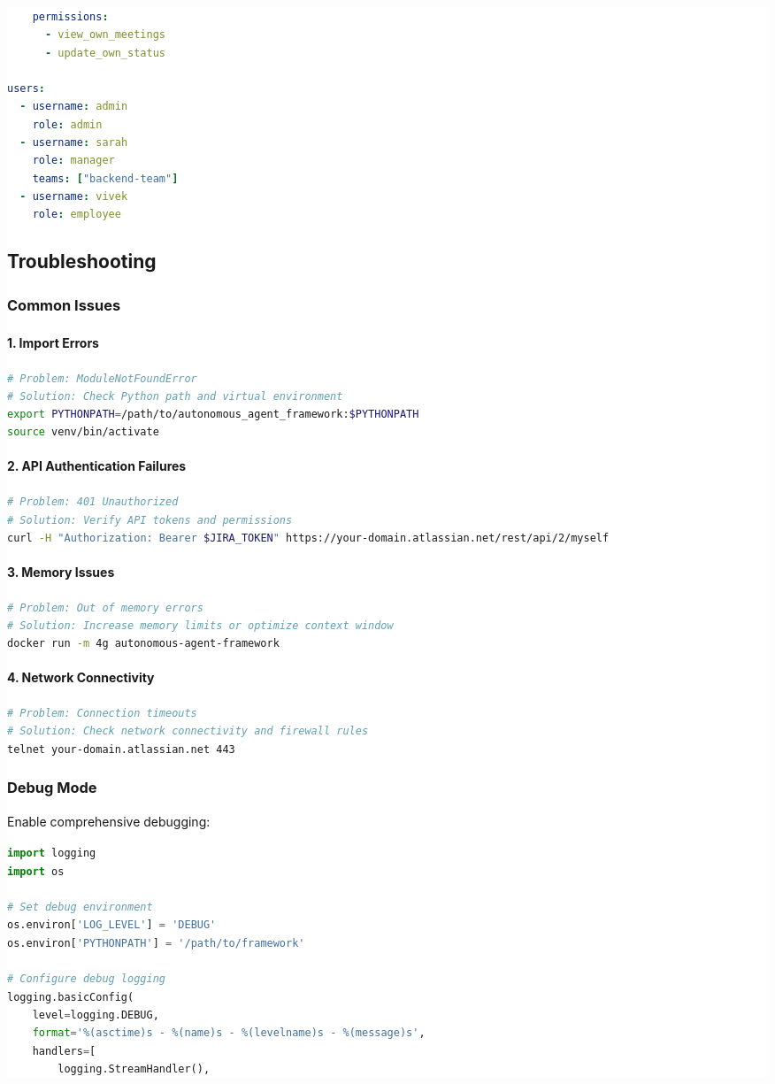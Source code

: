```yaml
    permissions:
      - view_own_meetings
      - update_own_status

users:
  - username: admin
    role: admin
  - username: sarah
    role: manager
    teams: ["backend-team"]
  - username: vivek
    role: employee
```

## Troubleshooting

### Common Issues

#### 1. Import Errors
```bash
# Problem: ModuleNotFoundError
# Solution: Check Python path and virtual environment
export PYTHONPATH=/path/to/autonomous_agent_framework:$PYTHONPATH
source venv/bin/activate
```

#### 2. API Authentication Failures
```bash
# Problem: 401 Unauthorized
# Solution: Verify API tokens and permissions
curl -H "Authorization: Bearer $JIRA_TOKEN" https://your-domain.atlassian.net/rest/api/2/myself
```

#### 3. Memory Issues
```bash
# Problem: Out of memory errors
# Solution: Increase memory limits or optimize context window
docker run -m 4g autonomous-agent-framework
```

#### 4. Network Connectivity
```bash
# Problem: Connection timeouts
# Solution: Check network connectivity and firewall rules
telnet your-domain.atlassian.net 443
```

### Debug Mode

Enable comprehensive debugging:
```python
import logging
import os

# Set debug environment
os.environ['LOG_LEVEL'] = 'DEBUG'
os.environ['PYTHONPATH'] = '/path/to/framework'

# Configure debug logging
logging.basicConfig(
    level=logging.DEBUG,
    format='%(asctime)s - %(name)s - %(levelname)s - %(message)s',
    handlers=[
        logging.StreamHandler(),
```